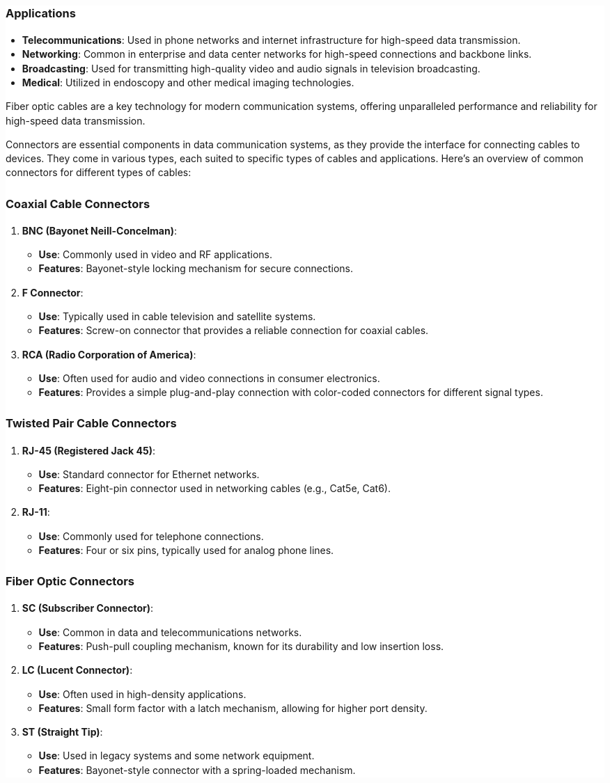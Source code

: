 ### Applications
- **Telecommunications**: Used in phone networks and internet infrastructure for high-speed data transmission.
- **Networking**: Common in enterprise and data center networks for high-speed connections and backbone links.
- **Broadcasting**: Used for transmitting high-quality video and audio signals in television broadcasting.
- **Medical**: Utilized in endoscopy and other medical imaging technologies.

Fiber optic cables are a key technology for modern communication systems, offering unparalleled performance and reliability for high-speed data transmission.


Connectors are essential components in data communication systems, as they provide the interface for connecting cables to devices. They come in various types, each suited to specific types of cables and applications. Here’s an overview of common connectors for different types of cables:

### Coaxial Cable Connectors

1. **BNC (Bayonet Neill-Concelman)**:
   - **Use**: Commonly used in video and RF applications.
   - **Features**: Bayonet-style locking mechanism for secure connections.

2. **F Connector**:
   - **Use**: Typically used in cable television and satellite systems.
   - **Features**: Screw-on connector that provides a reliable connection for coaxial cables.

3. **RCA (Radio Corporation of America)**:
   - **Use**: Often used for audio and video connections in consumer electronics.
   - **Features**: Provides a simple plug-and-play connection with color-coded connectors for different signal types.

### Twisted Pair Cable Connectors

1. **RJ-45 (Registered Jack 45)**:
   - **Use**: Standard connector for Ethernet networks.
   - **Features**: Eight-pin connector used in networking cables (e.g., Cat5e, Cat6).

2. **RJ-11**:
   - **Use**: Commonly used for telephone connections.
   - **Features**: Four or six pins, typically used for analog phone lines.

### Fiber Optic Connectors

1. **SC (Subscriber Connector)**:
   - **Use**: Common in data and telecommunications networks.
   - **Features**: Push-pull coupling mechanism, known for its durability and low insertion loss.

2. **LC (Lucent Connector)**:
   - **Use**: Often used in high-density applications.
   - **Features**: Small form factor with a latch mechanism, allowing for higher port density.

3. **ST (Straight Tip)**:
   - **Use**: Used in legacy systems and some network equipment.
   - **Features**: Bayonet-style connector with a spring-loaded mechanism.
